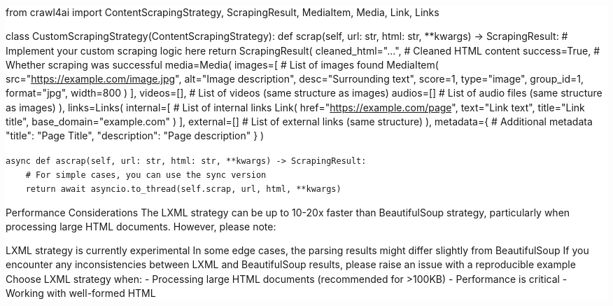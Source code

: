 from crawl4ai import ContentScrapingStrategy, ScrapingResult, MediaItem, Media, Link, Links

class CustomScrapingStrategy(ContentScrapingStrategy):
    def scrap(self, url: str, html: str, **kwargs) -> ScrapingResult:
        # Implement your custom scraping logic here
        return ScrapingResult(
            cleaned_html="<html>...</html>",  # Cleaned HTML content
            success=True,                     # Whether scraping was successful
            media=Media(
                images=[                      # List of images found
                    MediaItem(
                        src="https://example.com/image.jpg",
                        alt="Image description",
                        desc="Surrounding text",
                        score=1,
                        type="image",
                        group_id=1,
                        format="jpg",
                        width=800
                    )
                ],
                videos=[],                    # List of videos (same structure as images)
                audios=[]                     # List of audio files (same structure as images)
            ),
            links=Links(
                internal=[                    # List of internal links
                    Link(
                        href="https://example.com/page",
                        text="Link text",
                        title="Link title",
                        base_domain="example.com"
                    )
                ],
                external=[]                   # List of external links (same structure)
            ),
            metadata={                        # Additional metadata
                "title": "Page Title",
                "description": "Page description"
            }
        )

    async def ascrap(self, url: str, html: str, **kwargs) -> ScrapingResult:
        # For simple cases, you can use the sync version
        return await asyncio.to_thread(self.scrap, url, html, **kwargs)
Performance Considerations
The LXML strategy can be up to 10-20x faster than BeautifulSoup strategy, particularly when processing large HTML documents. However, please note:

LXML strategy is currently experimental
In some edge cases, the parsing results might differ slightly from BeautifulSoup
If you encounter any inconsistencies between LXML and BeautifulSoup results, please raise an issue with a reproducible example
Choose LXML strategy when: - Processing large HTML documents (recommended for >100KB) - Performance is critical - Working with well-formed HTML
